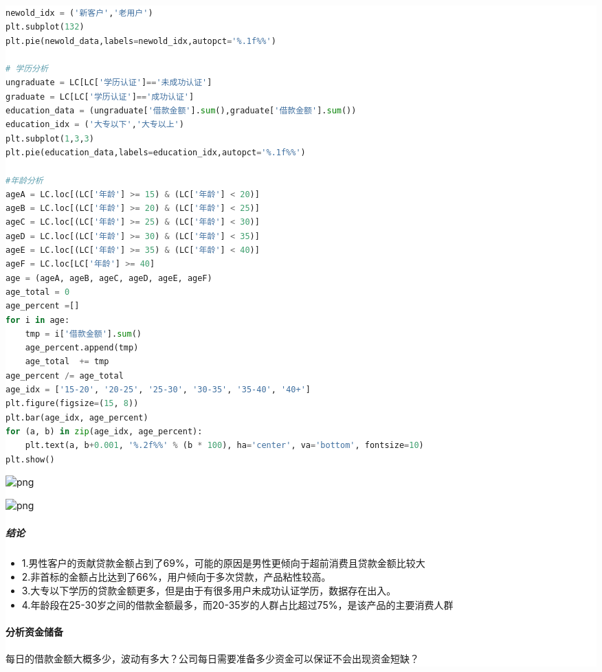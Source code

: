 ```python
newold_idx = ('新客户','老用户')
plt.subplot(132)
plt.pie(newold_data,labels=newold_idx,autopct='%.1f%%')

# 学历分析
ungraduate = LC[LC['学历认证']=='未成功认证']
graduate = LC[LC['学历认证']=='成功认证']
education_data = (ungraduate['借款金额'].sum(),graduate['借款金额'].sum())
education_idx = ('大专以下','大专以上')
plt.subplot(1,3,3)
plt.pie(education_data,labels=education_idx,autopct='%.1f%%')

#年龄分析
ageA = LC.loc[(LC['年龄'] >= 15) & (LC['年龄'] < 20)]
ageB = LC.loc[(LC['年龄'] >= 20) & (LC['年龄'] < 25)]
ageC = LC.loc[(LC['年龄'] >= 25) & (LC['年龄'] < 30)]
ageD = LC.loc[(LC['年龄'] >= 30) & (LC['年龄'] < 35)]
ageE = LC.loc[(LC['年龄'] >= 35) & (LC['年龄'] < 40)]
ageF = LC.loc[LC['年龄'] >= 40]
age = (ageA, ageB, ageC, ageD, ageE, ageF)
age_total = 0
age_percent =[]
for i in age:
    tmp = i['借款金额'].sum()
    age_percent.append(tmp)
    age_total  += tmp
age_percent /= age_total
age_idx = ['15-20', '20-25', '25-30', '30-35', '35-40', '40+']
plt.figure(figsize=(15, 8))
plt.bar(age_idx, age_percent)
for (a, b) in zip(age_idx, age_percent):
    plt.text(a, b+0.001, '%.2f%%' % (b * 100), ha='center', va='bottom', fontsize=10)
plt.show()
```


![png](output_7_0.png)



![png](output_7_1.png)


##### 结论

+ 1.男性客户的贡献贷款金额占到了69%，可能的原因是男性更倾向于超前消费且贷款金额比较大
+ 2.非首标的金额占比达到了66%，用户倾向于多次贷款，产品粘性较高。
+ 3.大专以下学历的贷款金额更多，但是由于有很多用户未成功认证学历，数据存在出入。
+ 4.年龄段在25-30岁之间的借款金额最多，而20-35岁的人群占比超过75%，是该产品的主要消费人群

#### 分析资金储备

每日的借款金额大概多少，波动有多大？公司每日需要准备多少资金可以保证不会出现资金短缺？
